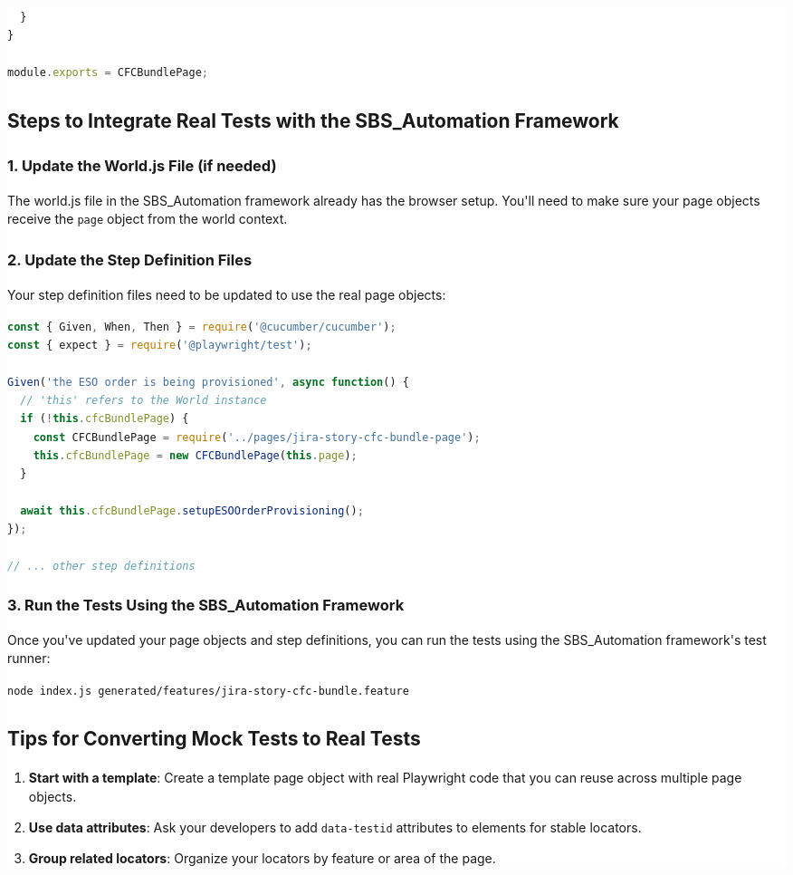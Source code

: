 ```javascript
  }
}

module.exports = CFCBundlePage;
```

## Steps to Integrate Real Tests with the SBS_Automation Framework

### 1. Update the World.js File (if needed)

The world.js file in the SBS_Automation framework already has the browser setup. You'll need to make sure your page objects receive the `page` object from the world context.

### 2. Update the Step Definition Files

Your step definition files need to be updated to use the real page objects:

```javascript
const { Given, When, Then } = require('@cucumber/cucumber');
const { expect } = require('@playwright/test');

Given('the ESO order is being provisioned', async function() {
  // 'this' refers to the World instance
  if (!this.cfcBundlePage) {
    const CFCBundlePage = require('../pages/jira-story-cfc-bundle-page');
    this.cfcBundlePage = new CFCBundlePage(this.page);
  }
  
  await this.cfcBundlePage.setupESOOrderProvisioning();
});

// ... other step definitions
```

### 3. Run the Tests Using the SBS_Automation Framework

Once you've updated your page objects and step definitions, you can run the tests using the SBS_Automation framework's test runner:

```bash
node index.js generated/features/jira-story-cfc-bundle.feature
```

## Tips for Converting Mock Tests to Real Tests

1. **Start with a template**: Create a template page object with real Playwright code that you can reuse across multiple page objects.

2. **Use data attributes**: Ask your developers to add `data-testid` attributes to elements for stable locators.

3. **Group related locators**: Organize your locators by feature or area of the page.
